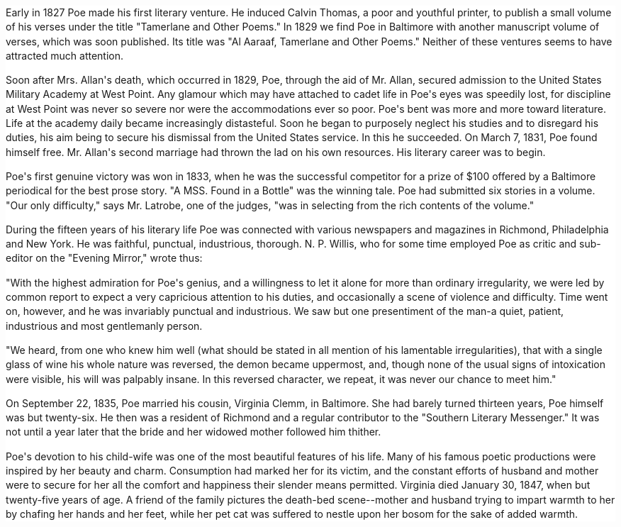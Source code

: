 Early in 1827 Poe made his first literary venture. He induced Calvin
Thomas, a poor and youthful printer, to publish a small volume of his
verses under the title "Tamerlane and Other Poems." In 1829 we find Poe
in Baltimore with another manuscript volume of verses, which was soon
published. Its title was "Al Aaraaf, Tamerlane and Other Poems." Neither
of these ventures seems to have attracted much attention.

Soon after Mrs. Allan's death, which occurred in 1829, Poe, through
the aid of Mr. Allan, secured admission to the United States Military
Academy at West Point. Any glamour which may have attached to cadet life
in Poe's eyes was speedily lost, for discipline at West Point was never
so severe nor were the accommodations ever so poor. Poe's bent was
more and more toward literature. Life at the academy daily became
increasingly distasteful. Soon he began to purposely neglect his studies
and to disregard his duties, his aim being to secure his dismissal from
the United States service. In this he succeeded. On March 7, 1831, Poe
found himself free. Mr. Allan's second marriage had thrown the lad on
his own resources. His literary career was to begin.

Poe's first genuine victory was won in 1833, when he was the successful
competitor for a prize of $100 offered by a Baltimore periodical for the
best prose story. "A MSS. Found in a Bottle" was the winning tale. Poe
had submitted six stories in a volume. "Our only difficulty," says Mr.
Latrobe, one of the judges, "was in selecting from the rich contents of
the volume."

During the fifteen years of his literary life Poe was connected with
various newspapers and magazines in Richmond, Philadelphia and New York.
He was faithful, punctual, industrious, thorough. N. P. Willis, who for
some time employed Poe as critic and sub-editor on the "Evening Mirror,"
wrote thus:

"With the highest admiration for Poe's genius, and a willingness to
let it alone for more than ordinary irregularity, we were led by
common report to expect a very capricious attention to his duties, and
occasionally a scene of violence and difficulty. Time went on,
however, and he was invariably punctual and industrious. We saw but
one presentiment of the man-a quiet, patient, industrious and most
gentlemanly person.

"We heard, from one who knew him well (what should be stated in all
mention of his lamentable irregularities), that with a single glass of
wine his whole nature was reversed, the demon became uppermost, and,
though none of the usual signs of intoxication were visible, his will
was palpably insane. In this reversed character, we repeat, it was never
our chance to meet him."

On September 22, 1835, Poe married his cousin, Virginia Clemm, in
Baltimore. She had barely turned thirteen years, Poe himself was but
twenty-six. He then was a resident of Richmond and a regular contributor
to the "Southern Literary Messenger." It was not until a year later that
the bride and her widowed mother followed him thither.

Poe's devotion to his child-wife was one of the most beautiful features
of his life. Many of his famous poetic productions were inspired by her
beauty and charm. Consumption had marked her for its victim, and the
constant efforts of husband and mother were to secure for her all the
comfort and happiness their slender means permitted. Virginia died
January 30, 1847, when but twenty-five years of age. A friend of the
family pictures the death-bed scene--mother and husband trying to impart
warmth to her by chafing her hands and her feet, while her pet cat was
suffered to nestle upon her bosom for the sake of added warmth.
